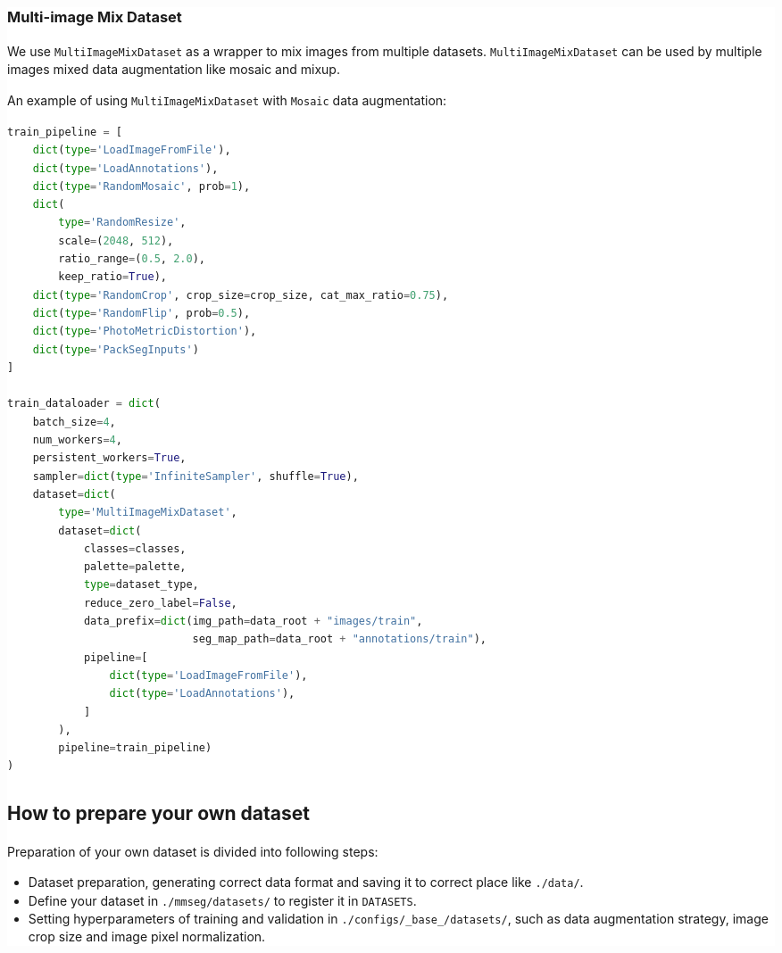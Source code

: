 ### Multi-image Mix Dataset

We use `MultiImageMixDataset` as a wrapper to mix images from multiple datasets.
`MultiImageMixDataset` can be used by multiple images mixed data augmentation
like mosaic and mixup.

An example of using `MultiImageMixDataset` with `Mosaic` data augmentation:

```python
train_pipeline = [
    dict(type='LoadImageFromFile'),
    dict(type='LoadAnnotations'),
    dict(type='RandomMosaic', prob=1),
    dict(
        type='RandomResize',
        scale=(2048, 512),
        ratio_range=(0.5, 2.0),
        keep_ratio=True),
    dict(type='RandomCrop', crop_size=crop_size, cat_max_ratio=0.75),
    dict(type='RandomFlip', prob=0.5),
    dict(type='PhotoMetricDistortion'),
    dict(type='PackSegInputs')
]

train_dataloader = dict(
    batch_size=4,
    num_workers=4,
    persistent_workers=True,
    sampler=dict(type='InfiniteSampler', shuffle=True),
    dataset=dict(
        type='MultiImageMixDataset',
        dataset=dict(
            classes=classes,
            palette=palette,
            type=dataset_type,
            reduce_zero_label=False,
            data_prefix=dict(img_path=data_root + "images/train",
                             seg_map_path=data_root + "annotations/train"),
            pipeline=[
                dict(type='LoadImageFromFile'),
                dict(type='LoadAnnotations'),
            ]
        ),
        pipeline=train_pipeline)
)
```

## How to prepare your own dataset

Preparation of your own dataset is divided into following steps:

- Dataset preparation, generating correct data format and saving it to correct place like `./data/`.
- Define your dataset in `./mmseg/datasets/` to register it in `DATASETS`.
- Setting hyperparameters of training and validation in `./configs/_base_/datasets/`, such as data augmentation strategy, image crop size and image pixel normalization.
